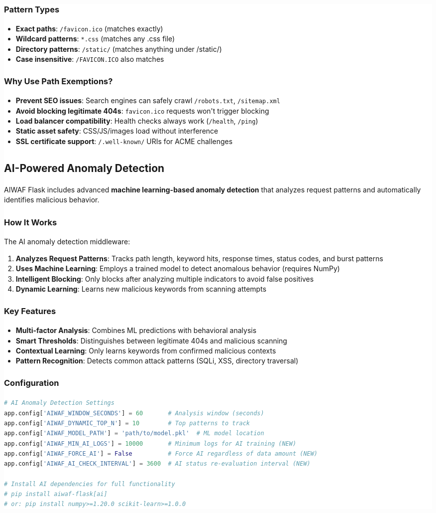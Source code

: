 ### Pattern Types

- **Exact paths**: `/favicon.ico` (matches exactly)
- **Wildcard patterns**: `*.css` (matches any .css file)  
- **Directory patterns**: `/static/` (matches anything under /static/)
- **Case insensitive**: `/FAVICON.ICO` also matches

### Why Use Path Exemptions?

- **Prevent SEO issues**: Search engines can safely crawl `/robots.txt`, `/sitemap.xml`
- **Avoid blocking legitimate 404s**: `favicon.ico` requests won't trigger blocking
- **Load balancer compatibility**: Health checks always work (`/health`, `/ping`)
- **Static asset safety**: CSS/JS/images load without interference
- **SSL certificate support**: `/.well-known/` URIs for ACME challenges

## AI-Powered Anomaly Detection

AIWAF Flask includes advanced **machine learning-based anomaly detection** that analyzes request patterns and automatically identifies malicious behavior.

### How It Works

The AI anomaly detection middleware:

1. **Analyzes Request Patterns**: Tracks path length, keyword hits, response times, status codes, and burst patterns
2. **Uses Machine Learning**: Employs a trained model to detect anomalous behavior (requires NumPy)
3. **Intelligent Blocking**: Only blocks after analyzing multiple indicators to avoid false positives
4. **Dynamic Learning**: Learns new malicious keywords from scanning attempts

### Key Features

- **Multi-factor Analysis**: Combines ML predictions with behavioral analysis
- **Smart Thresholds**: Distinguishes between legitimate 404s and malicious scanning
- **Contextual Learning**: Only learns keywords from confirmed malicious contexts
- **Pattern Recognition**: Detects common attack patterns (SQLi, XSS, directory traversal)

### Configuration

```python
# AI Anomaly Detection Settings
app.config['AIWAF_WINDOW_SECONDS'] = 60       # Analysis window (seconds)
app.config['AIWAF_DYNAMIC_TOP_N'] = 10        # Top patterns to track  
app.config['AIWAF_MODEL_PATH'] = 'path/to/model.pkl'  # ML model location
app.config['AIWAF_MIN_AI_LOGS'] = 10000       # Minimum logs for AI training (NEW)
app.config['AIWAF_FORCE_AI'] = False          # Force AI regardless of data amount (NEW)
app.config['AIWAF_AI_CHECK_INTERVAL'] = 3600  # AI status re-evaluation interval (NEW)

# Install AI dependencies for full functionality
# pip install aiwaf-flask[ai]
# or: pip install numpy>=1.20.0 scikit-learn>=1.0.0
```
